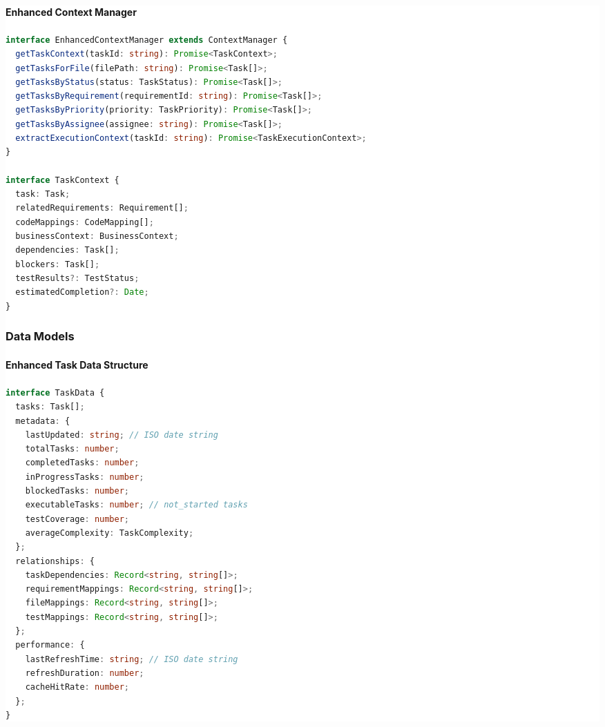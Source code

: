 #### Enhanced Context Manager

```typescript
interface EnhancedContextManager extends ContextManager {
  getTaskContext(taskId: string): Promise<TaskContext>;
  getTasksForFile(filePath: string): Promise<Task[]>;
  getTasksByStatus(status: TaskStatus): Promise<Task[]>;
  getTasksByRequirement(requirementId: string): Promise<Task[]>;
  getTasksByPriority(priority: TaskPriority): Promise<Task[]>;
  getTasksByAssignee(assignee: string): Promise<Task[]>;
  extractExecutionContext(taskId: string): Promise<TaskExecutionContext>;
}

interface TaskContext {
  task: Task;
  relatedRequirements: Requirement[];
  codeMappings: CodeMapping[];
  businessContext: BusinessContext;
  dependencies: Task[];
  blockers: Task[];
  testResults?: TestStatus;
  estimatedCompletion?: Date;
}
```

### Data Models

#### Enhanced Task Data Structure

```typescript
interface TaskData {
  tasks: Task[];
  metadata: {
    lastUpdated: string; // ISO date string
    totalTasks: number;
    completedTasks: number;
    inProgressTasks: number;
    blockedTasks: number;
    executableTasks: number; // not_started tasks
    testCoverage: number;
    averageComplexity: TaskComplexity;
  };
  relationships: {
    taskDependencies: Record<string, string[]>;
    requirementMappings: Record<string, string[]>;
    fileMappings: Record<string, string[]>;
    testMappings: Record<string, string[]>;
  };
  performance: {
    lastRefreshTime: string; // ISO date string
    refreshDuration: number;
    cacheHitRate: number;
  };
}
```
